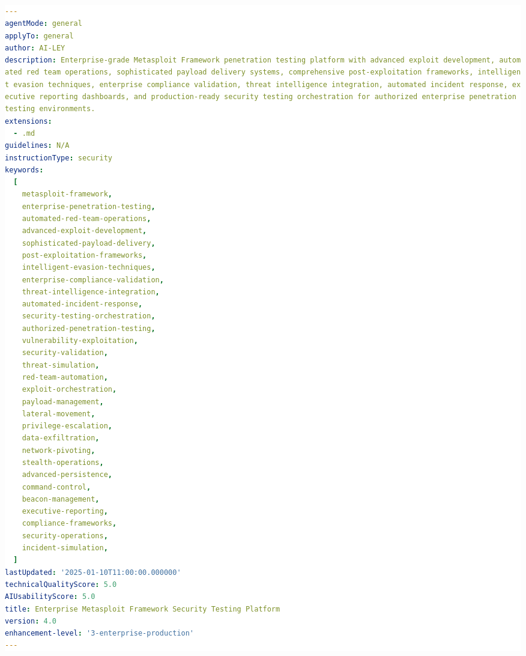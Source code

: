```yaml
---
agentMode: general
applyTo: general
author: AI-LEY
description: Enterprise-grade Metasploit Framework penetration testing platform with advanced exploit development, automated red team operations, sophisticated payload delivery systems, comprehensive post-exploitation frameworks, intelligent evasion techniques, enterprise compliance validation, threat intelligence integration, automated incident response, executive reporting dashboards, and production-ready security testing orchestration for authorized enterprise penetration testing environments.
extensions:
  - .md
guidelines: N/A
instructionType: security
keywords:
  [
    metasploit-framework,
    enterprise-penetration-testing,
    automated-red-team-operations,
    advanced-exploit-development,
    sophisticated-payload-delivery,
    post-exploitation-frameworks,
    intelligent-evasion-techniques,
    enterprise-compliance-validation,
    threat-intelligence-integration,
    automated-incident-response,
    security-testing-orchestration,
    authorized-penetration-testing,
    vulnerability-exploitation,
    security-validation,
    threat-simulation,
    red-team-automation,
    exploit-orchestration,
    payload-management,
    lateral-movement,
    privilege-escalation,
    data-exfiltration,
    network-pivoting,
    stealth-operations,
    advanced-persistence,
    command-control,
    beacon-management,
    executive-reporting,
    compliance-frameworks,
    security-operations,
    incident-simulation,
  ]
lastUpdated: '2025-01-10T11:00:00.000000'
technicalQualityScore: 5.0
AIUsabilityScore: 5.0
title: Enterprise Metasploit Framework Security Testing Platform
version: 4.0
enhancement-level: '3-enterprise-production'
---
```
